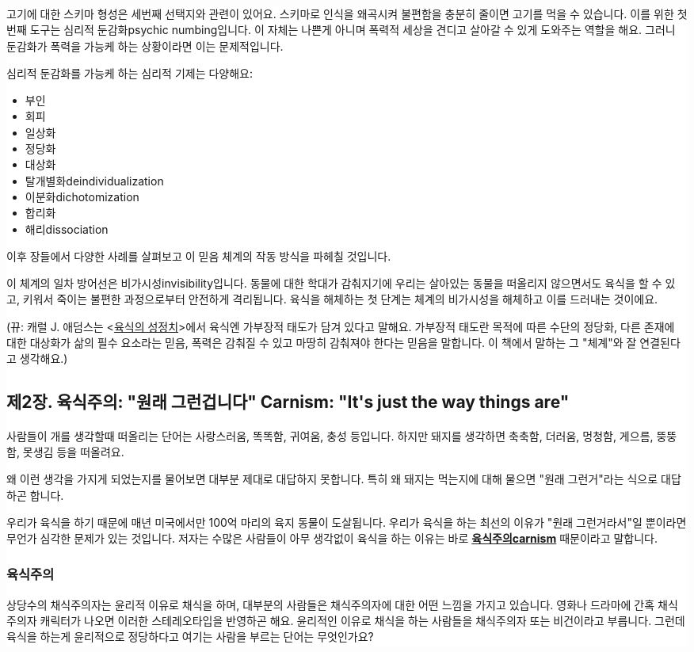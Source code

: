 고기에 대한 스키마 형성은 세번째 선택지와 관련이 있어요. 스키마로 인식을
왜곡시켜 불편함을 충분히 줄이면 고기를 먹을 수 있습니다. 이를 위한 첫번째
도구는 심리적 둔감화psychic numbing입니다. 이 자체는 나쁜게 아니며 폭력적
세상을 견디고 살아갈 수 있게 도와주는 역할을 해요. 그러니 둔감화가 폭력을
가능케 하는 상황이라면 이는 문제적입니다.

심리적 둔감화를 가능케 하는 심리적 기제는 다양해요:

* 부인
* 회피
* 일상화
* 정당화
* 대상화
* 탈개별화deindividualization
* 이분화dichotomization
* 합리화
* 해리dissociation

이후 장들에서 다양한 사례를 살펴보고 이 믿음 체계의 작동 방식을 파헤칠
것입니다.

이 체계의 일차 방어선은 비가시성invisibility입니다. 동물에 대한 학대가
감춰지기에 우리는 살아있는 동물을 떠올리지 않으면서도 육식을 할 수 있고, 키워서
죽이는 불편한 과정으로부터 안전하게 격리됩니다. 육식을 해체하는 첫 단계는
체계의 비가시성을 해체하고 이를 드러내는 것이에요.

(뀨: 캐럴 J. 애덤스는 \<[육식의
성정치](/2020/01/15/the-sexual-politics-of-meat.html)\>에서 육식엔 가부장적
태도가 담겨 있다고 말해요. 가부장적 태도란 목적에 따른 수단의 정당화, 다른
존재에 대한 대상화가 삶의 필수 요소라는 믿음, 폭력은 감춰질 수 있고 마땅히
감춰져야 한다는 믿음을 말합니다. 이 책에서 말하는 그 "체계"와 잘 연결된다고
생각해요.)

## 제2장. 육식주의: "원래 그런겁니다" Carnism: "It's just the way things are"

사람들이 개를 생각할때 떠올리는 단어는 사랑스러움, 똑똑함, 귀여움, 충성
등입니다. 하지만 돼지를 생각하면 축축함, 더러움, 멍청함, 게으름, 뚱뚱함, 못생김
등을 떠올려요.

왜 이런 생각을 가지게 되었는지를 물어보면 대부분 제대로 대답하지 못합니다. 특히
왜 돼지는 먹는지에 대해 물으면 "원래 그런거"라는 식으로 대답하곤 합니다.

우리가 육식을 하기 때문에 매년 미국에서만 100억 마리의 육지 동물이 도살됩니다.
우리가 육식을 하는 최선의 이유가 "원래 그런거라서"일 뿐이라면 무언가 심각한
문제가 있는 것입니다. 저자는 수많은 사람들이 아무 생각없이 육식을 하는 이유는
바로 **[육식주의carnism](/terms/carnism.html)** 때문이라고 말합니다.

### 육식주의

상당수의 채식주의자는 윤리적 이유로 채식을 하며, 대부분의 사람들은 채식주의자에
대한 어떤 느낌을 가지고 있습니다. 영화나 드라마에 간혹 채식주의자 캐릭터가
나오면 이러한 스테레오타입을 반영하곤 해요. 윤리적인 이유로 채식을 하는
사람들을 채식주의자 또는 비건이라고 부릅니다. 그런데 육식을 하는게 윤리적으로
정당하다고 여기는 사람을 부르는 단어는 무엇인가요?
